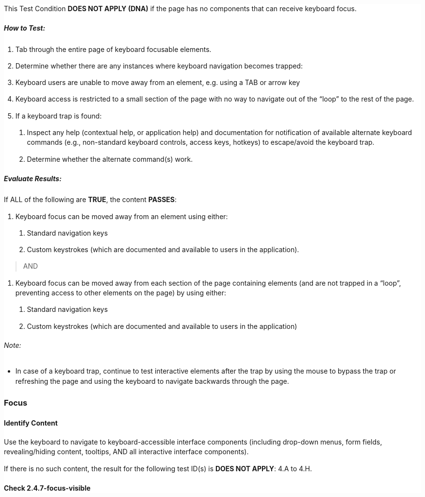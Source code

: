 This Test Condition **DOES NOT APPLY (DNA)** if the page has no components that can receive keyboard focus.

##### How to Test:

1.  Tab through the entire page of keyboard focusable elements.

2.  Determine whether there are any instances where keyboard navigation becomes trapped:



1.  Keyboard users are unable to move away from an element, e.g. using a TAB or arrow key

2.  Keyboard access is restricted to a small section of the page with no way to navigate out of the “loop” to the rest of the page.



1.  If a keyboard trap is found:

    1.  Inspect any help (contextual help, or application help) and documentation for notification of available alternate keyboard commands (e.g., non-standard keyboard controls, access keys, hotkeys) to escape/avoid the keyboard trap.

    2.  Determine whether the alternate command(s) work.

##### Evaluate Results: 

If ALL of the following are **TRUE**, the content **PASSES**:

1.  Keyboard focus can be moved away from an element using either:

    1.  Standard navigation keys

    2.  Custom keystrokes (which are documented and available to users in the application).

> AND

1.  Keyboard focus can be moved away from each section of the page containing elements (and are not trapped in a “loop”, preventing access to other elements on the page) by using either:

    1.  Standard navigation keys

    2.  Custom keystrokes (which are documented and available to users in the application)

###### Note:

-   In case of a keyboard trap, continue to test interactive elements after the trap by using the mouse to bypass the trap or refreshing the page and using the keyboard to navigate backwards through the page.

### Focus

#### Identify Content

Use the keyboard to navigate to keyboard-accessible interface components (including drop-down menus, form fields, revealing/hiding content, tooltips, AND all interactive interface components).

If there is no such content, the result for the following test ID(s) is **DOES NOT APPLY**: 4.A to 4.H.

#### Check 2.4.7-focus-visible 
